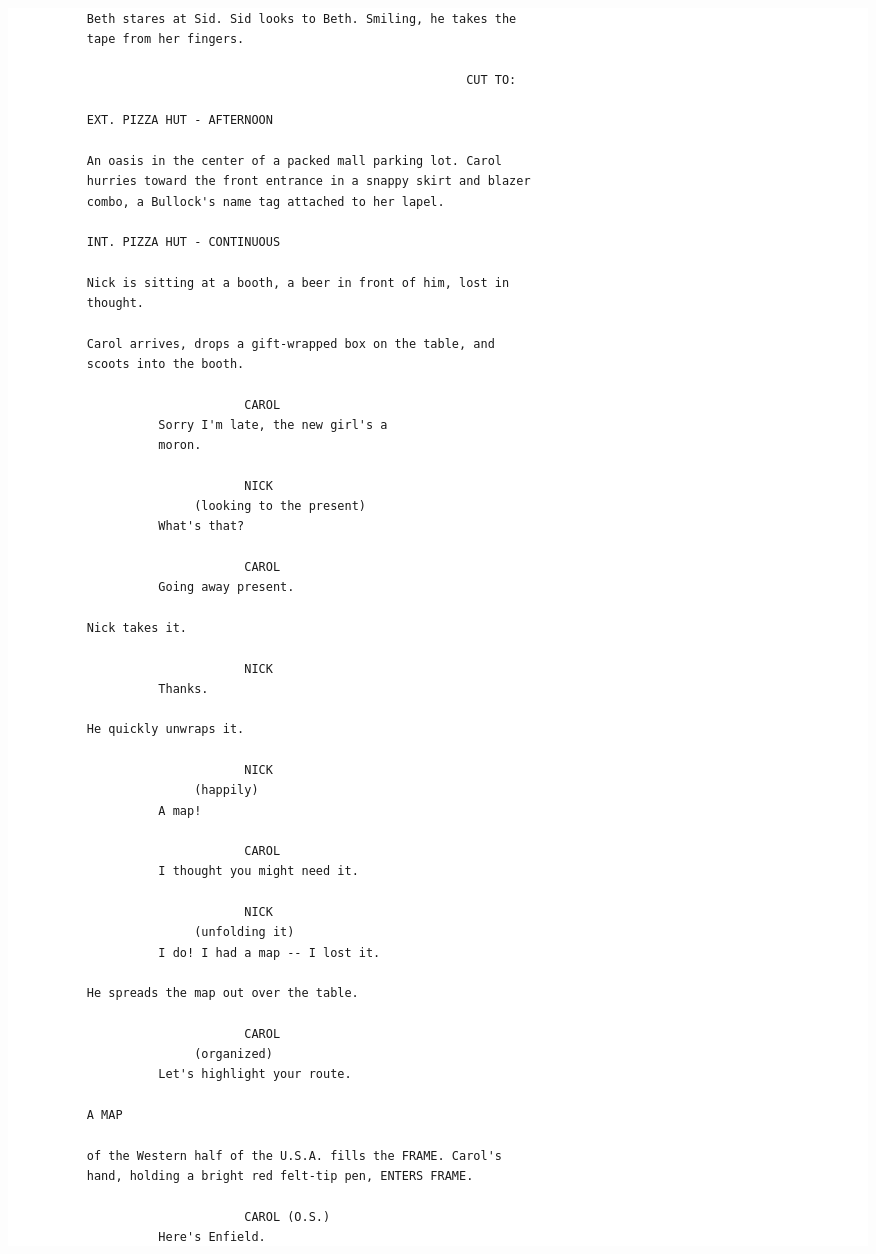                Beth stares at Sid. Sid looks to Beth. Smiling, he takes the 
               tape from her fingers.

                                                                    CUT TO:

               EXT. PIZZA HUT - AFTERNOON

               An oasis in the center of a packed mall parking lot. Carol 
               hurries toward the front entrance in a snappy skirt and blazer 
               combo, a Bullock's name tag attached to her lapel.

               INT. PIZZA HUT - CONTINUOUS

               Nick is sitting at a booth, a beer in front of him, lost in 
               thought.

               Carol arrives, drops a gift-wrapped box on the table, and 
               scoots into the booth.

                                     CAROL
                         Sorry I'm late, the new girl's a 
                         moron.

                                     NICK
                              (looking to the present)
                         What's that?

                                     CAROL
                         Going away present.

               Nick takes it.

                                     NICK
                         Thanks.

               He quickly unwraps it.

                                     NICK
                              (happily)
                         A map!

                                     CAROL
                         I thought you might need it.

                                     NICK
                              (unfolding it)
                         I do! I had a map -- I lost it.

               He spreads the map out over the table.

                                     CAROL
                              (organized)
                         Let's highlight your route.

               A MAP

               of the Western half of the U.S.A. fills the FRAME. Carol's 
               hand, holding a bright red felt-tip pen, ENTERS FRAME.

                                     CAROL (O.S.)
                         Here's Enfield.
